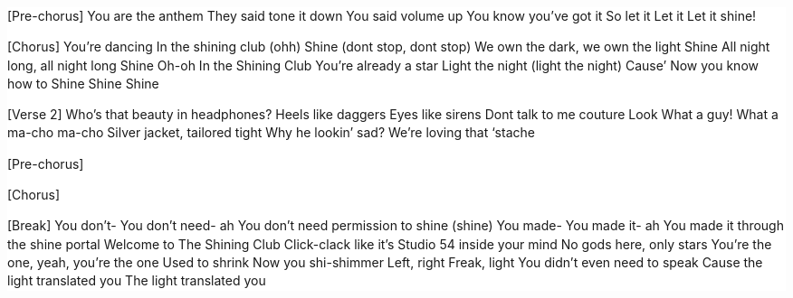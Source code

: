 [Pre-chorus]
You are the anthem
They said tone it down
You said volume up
You know you’ve got it
So let it 
Let it 
Let it shine! 

[Chorus]
You’re dancing 
In the shining club (ohh)
Shine (dont stop, dont stop)
We own the dark, 
we own the light
Shine 
All night long, all night long
Shine 
Oh-oh
In the Shining Club
You’re already a star
Light the night (light the night)
Cause’ Now you know how to
Shine 
Shine 
Shine 

[Verse 2]
Who’s that beauty in headphones?
Heels like daggers
Eyes like sirens
Dont talk to me couture 
Look What a guy! 
What a ma-cho ma-cho
Silver jacket, tailored tight 
Why he lookin’ sad?
We’re loving that ‘stache 

[Pre-chorus]

[Chorus]

[Break]
You don’t-
You don’t need- ah
You don’t need permission to shine (shine)
You made-
You made it- ah
You made it through the shine portal
Welcome to The Shining Club
Click-clack like it’s Studio 54
inside your mind
No gods here, only stars
You’re the one, yeah, 
you’re the one
Used to shrink
Now you shi-shimmer
Left, right
Freak, light
You didn’t even need to speak
Cause the light translated you
The light translated you
